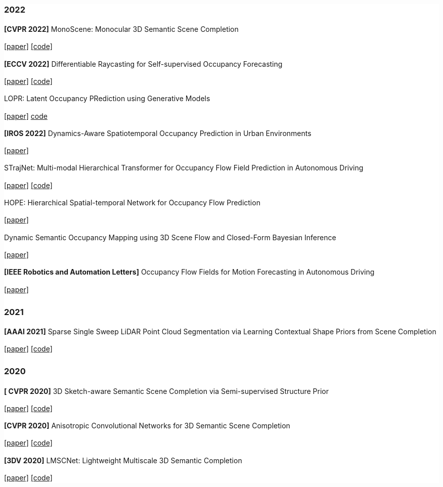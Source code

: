

### 2022

**[CVPR 2022]** MonoScene: Monocular 3D Semantic Scene Completion

[[paper]](https://arxiv.org/pdf/2112.00726.pdf) [[code]](https://github.com/cv-rits/MonoScene)

**[ECCV 2022]** Differentiable Raycasting for Self-supervised Occupancy Forecasting

[[paper]](https://arxiv.org/pdf/2210.01917.pdf) [[code]](https://github.com/tarashakhurana/emergent-occ-forecasting)

LOPR: Latent Occupancy PRediction using Generative Models

[[paper]](https://arxiv.org/pdf/2210.01249.pdf) [code](https://github.com/sisl/LOPR)

**[IROS 2022]** Dynamics-Aware Spatiotemporal Occupancy Prediction in Urban Environments

[[paper]](https://arxiv.org/pdf/2209.13172.pdf)

STrajNet: Multi-modal Hierarchical Transformer for Occupancy Flow Field Prediction in Autonomous Driving

[[paper]](https://arxiv.org/pdf/2208.00394.pdf) [[code]](https://github.com/georgeliu233/STrajNet)

HOPE: Hierarchical Spatial-temporal Network for Occupancy Flow Prediction

[[paper]](https://arxiv.org/pdf/2206.10118)

Dynamic Semantic Occupancy Mapping using 3D Scene Flow and Closed-Form Bayesian Inference

[[paper]](https://arxiv.org/pdf/2108.03180.pdf) 

**[IEEE Robotics and Automation Letters]** Occupancy Flow Fields for Motion Forecasting in Autonomous Driving 

[[paper]](https://arxiv.org/pdf/2203.03875.pdf)



### 2021

**[AAAI 2021]** Sparse Single Sweep LiDAR Point Cloud Segmentation via Learning Contextual Shape Priors from Scene Completion

[[paper]](https://arxiv.org/pdf/2012.03762.pdf) [[code]](https://github.com/yanx27/JS3C-Net)



### 2020

**[ CVPR 2020]** 3D Sketch-aware Semantic Scene Completion via Semi-supervised Structure Prior

[[paper]](https://arxiv.org/pdf/2003.14052.pdf) [[code]](https://github.com/charlesCXK/TorchSSC)

**[CVPR 2020]** Anisotropic Convolutional Networks for 3D Semantic Scene Completion

[[paper]](https://arxiv.org/pdf/2004.02122.pdf) [[code]](https://github.com/waterljwant/SSC)

**[3DV 2020]** LMSCNet: Lightweight Multiscale 3D Semantic Completion

[[paper]](https://arxiv.org/pdf/2008.10559.pdf) [[code]](https://github.com/astra-vision/LMSCNet)
